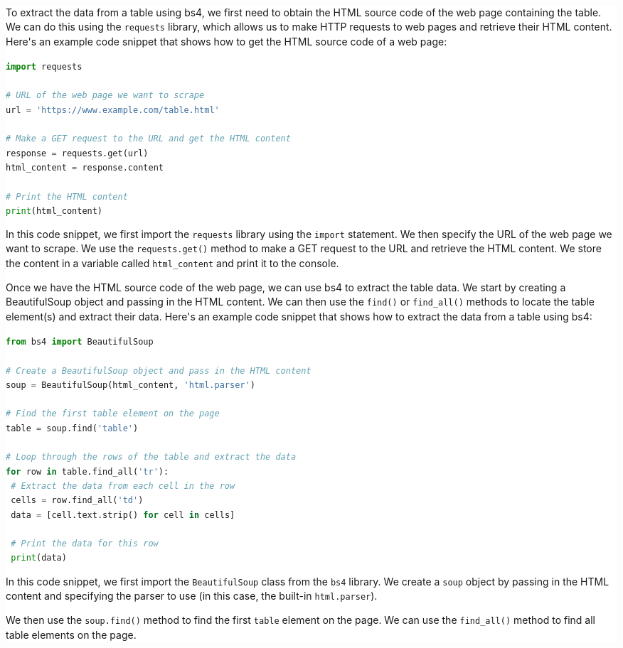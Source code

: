 To extract the data from a table using bs4, we first need to obtain the HTML source code of the web page containing the table. We can do this using the `requests` library, which allows us to make HTTP requests to web pages and retrieve their HTML content. Here's an example code snippet that shows how to get the HTML source code of a web page:


```python
import requests

# URL of the web page we want to scrape
url = 'https://www.example.com/table.html'

# Make a GET request to the URL and get the HTML content
response = requests.get(url)
html_content = response.content

# Print the HTML content
print(html_content)
```
In this code snippet, we first import the `requests` library using the `import` statement. We then specify the URL of the web page we want to scrape. We use the `requests.get()` method to make a GET request to the URL and retrieve the HTML content. We store the content in a variable called `html_content` and print it to the console.

Once we have the HTML source code of the web page, we can use bs4 to extract the table data. We start by creating a BeautifulSoup object and passing in the HTML content. We can then use the `find()` or `find_all()` methods to locate the table element(s) and extract their data. Here's an example code snippet that shows how to extract the data from a table using bs4:


```python
from bs4 import BeautifulSoup

# Create a BeautifulSoup object and pass in the HTML content
soup = BeautifulSoup(html_content, 'html.parser')

# Find the first table element on the page
table = soup.find('table')

# Loop through the rows of the table and extract the data
for row in table.find_all('tr'):
 # Extract the data from each cell in the row
 cells = row.find_all('td')
 data = [cell.text.strip() for cell in cells]
 
 # Print the data for this row
 print(data)
```
In this code snippet, we first import the `BeautifulSoup` class from the `bs4` library. We create a `soup` object by passing in the HTML content and specifying the parser to use (in this case, the built-in `html.parser`).

We then use the `soup.find()` method to find the first `table` element on the page. We can use the `find_all()` method to find all table elements on the page.
